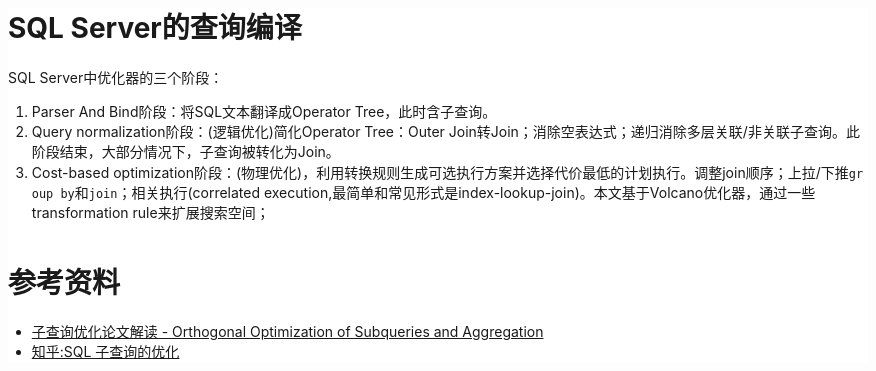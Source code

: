 
# SQL Server的查询编译

SQL Server中优化器的三个阶段：

1. Parser And Bind阶段：将SQL文本翻译成Operator Tree，此时含子查询。
2. Query normalization阶段：(逻辑优化)简化Operator Tree：Outer Join转Join；消除空表达式；递归消除多层关联/非关联子查询。此阶段结束，大部分情况下，子查询被转化为Join。
3. Cost-based optimization阶段：(物理优化)，利用转换规则生成可选执行方案并选择代价最低的计划执行。调整join顺序；上拉/下推`group by`和`join`；相关执行(correlated execution,最简单和常见形式是index-lookup-join)。本文基于Volcano优化器，通过一些transformation rule来扩展搜索空间；

# 参考资料

- [子查询优化论文解读 - Orthogonal Optimization of Subqueries and Aggregation](https://developer.aliyun.com/article/802290)
- [知乎:SQL 子查询的优化](https://zhuanlan.zhihu.com/p/60380557)

